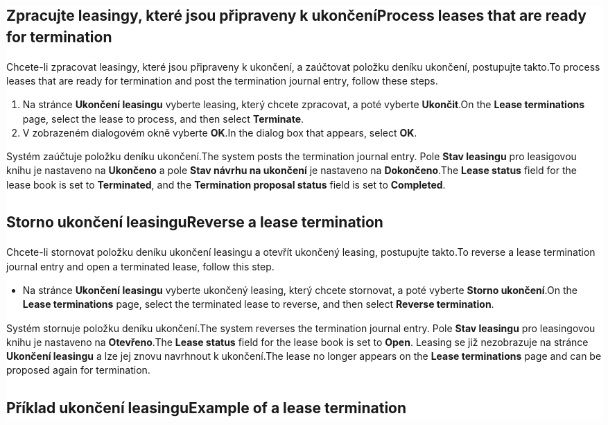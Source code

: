## <a name="process-leases-that-are-ready-for-termination"></a><span data-ttu-id="10a59-157">Zpracujte leasingy, které jsou připraveny k ukončení</span><span class="sxs-lookup"><span data-stu-id="10a59-157">Process leases that are ready for termination</span></span>

<span data-ttu-id="10a59-158">Chcete-li zpracovat leasingy, které jsou připraveny k ukončení, a zaúčtovat položku deníku ukončení, postupujte takto.</span><span class="sxs-lookup"><span data-stu-id="10a59-158">To process leases that are ready for termination and post the termination journal entry, follow these steps.</span></span>

1. <span data-ttu-id="10a59-159">Na stránce **Ukončení leasingu** vyberte leasing, který chcete zpracovat, a poté vyberte **Ukončit**.</span><span class="sxs-lookup"><span data-stu-id="10a59-159">On the **Lease terminations** page, select the lease to process, and then select **Terminate**.</span></span>
2. <span data-ttu-id="10a59-160">V zobrazeném dialogovém okně vyberte **OK**.</span><span class="sxs-lookup"><span data-stu-id="10a59-160">In the dialog box that appears, select **OK**.</span></span>

<span data-ttu-id="10a59-161">Systém zaúčtuje položku deníku ukončení.</span><span class="sxs-lookup"><span data-stu-id="10a59-161">The system posts the termination journal entry.</span></span> <span data-ttu-id="10a59-162">Pole **Stav leasingu** pro leasigovou knihu je nastaveno na **Ukončeno** a pole **Stav návrhu na ukončení** je nastaveno na **Dokončeno**.</span><span class="sxs-lookup"><span data-stu-id="10a59-162">The **Lease status** field for the lease book is set to **Terminated**, and the **Termination proposal status** field is set to **Completed**.</span></span>

## <a name="reverse-a-lease-termination"></a><span data-ttu-id="10a59-163">Storno ukončení leasingu</span><span class="sxs-lookup"><span data-stu-id="10a59-163">Reverse a lease termination</span></span>

<span data-ttu-id="10a59-164">Chcete-li stornovat položku deníku ukončení leasingu a otevřít ukončený leasing, postupujte takto.</span><span class="sxs-lookup"><span data-stu-id="10a59-164">To reverse a lease termination journal entry and open a terminated lease, follow this step.</span></span>

- <span data-ttu-id="10a59-165">Na stránce **Ukončení leasingu** vyberte ukončený leasing, který chcete stornovat, a poté vyberte **Storno ukončení**.</span><span class="sxs-lookup"><span data-stu-id="10a59-165">On the **Lease terminations** page, select the terminated lease to reverse, and then select **Reverse termination**.</span></span>

<span data-ttu-id="10a59-166">Systém stornuje položku deníku ukončení.</span><span class="sxs-lookup"><span data-stu-id="10a59-166">The system reverses the termination journal entry.</span></span> <span data-ttu-id="10a59-167">Pole **Stav leasingu** pro leasingovou knihu je nastaveno na **Otevřeno**.</span><span class="sxs-lookup"><span data-stu-id="10a59-167">The **Lease status** field for the lease book is set to **Open**.</span></span> <span data-ttu-id="10a59-168">Leasing se již nezobrazuje na stránce **Ukončení leasingu** a lze jej znovu navrhnout k ukončení.</span><span class="sxs-lookup"><span data-stu-id="10a59-168">The lease no longer appears on the **Lease terminations** page and can be proposed again for termination.</span></span>

## <a name="example-of-a-lease-termination"></a><span data-ttu-id="10a59-169">Příklad ukončení leasingu</span><span class="sxs-lookup"><span data-stu-id="10a59-169">Example of a lease termination</span></span>
